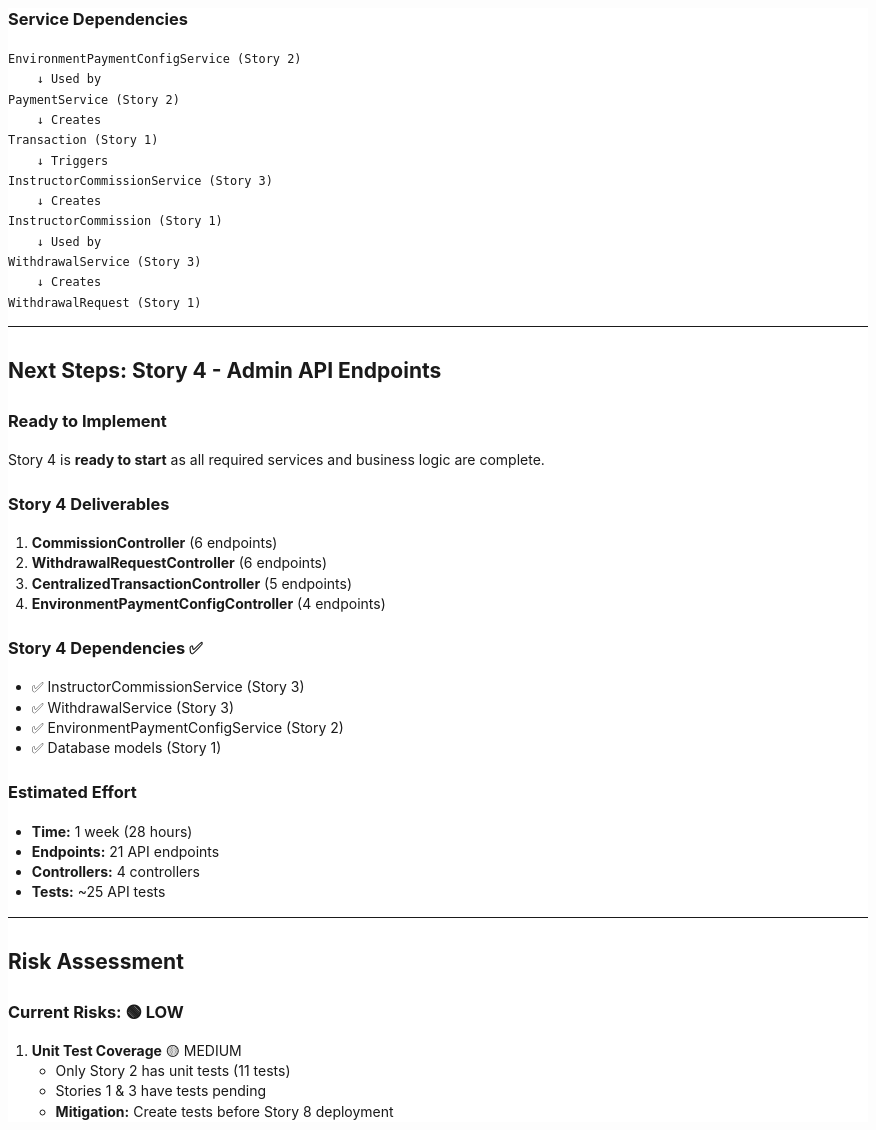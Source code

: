 ### Service Dependencies

```
EnvironmentPaymentConfigService (Story 2)
    ↓ Used by
PaymentService (Story 2)
    ↓ Creates
Transaction (Story 1)
    ↓ Triggers
InstructorCommissionService (Story 3)
    ↓ Creates
InstructorCommission (Story 1)
    ↓ Used by
WithdrawalService (Story 3)
    ↓ Creates
WithdrawalRequest (Story 1)
```

---

## Next Steps: Story 4 - Admin API Endpoints

### Ready to Implement
Story 4 is **ready to start** as all required services and business logic are complete.

### Story 4 Deliverables
1. **CommissionController** (6 endpoints)
2. **WithdrawalRequestController** (6 endpoints)
3. **CentralizedTransactionController** (5 endpoints)
4. **EnvironmentPaymentConfigController** (4 endpoints)

### Story 4 Dependencies ✅
- ✅ InstructorCommissionService (Story 3)
- ✅ WithdrawalService (Story 3)
- ✅ EnvironmentPaymentConfigService (Story 2)
- ✅ Database models (Story 1)

### Estimated Effort
- **Time:** 1 week (28 hours)
- **Endpoints:** 21 API endpoints
- **Controllers:** 4 controllers
- **Tests:** ~25 API tests

---

## Risk Assessment

### Current Risks: 🟢 LOW

1. **Unit Test Coverage** 🟡 MEDIUM
   - Only Story 2 has unit tests (11 tests)
   - Stories 1 & 3 have tests pending
   - **Mitigation:** Create tests before Story 8 deployment

